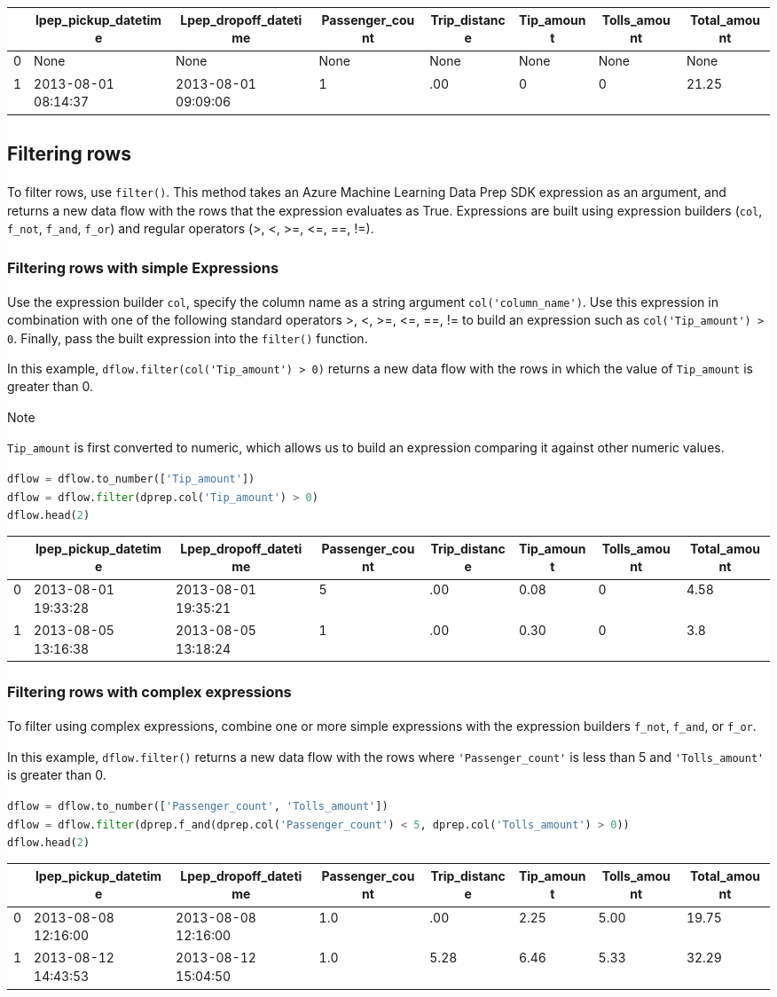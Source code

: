 ||lpep_pickup_datetime|Lpep_dropoff_datetime|Passenger_count|Trip_distance|Tip_amount|Tolls_amount|Total_amount|
|-----|-----|-----|-----|-----|-----|-----|-----|
|0|None|None|None|None|None|None|None|
|1|2013-08-01 08:14:37|2013-08-01 09:09:06|1|.00|0|0|21.25|

## Filtering rows

To filter rows, use `filter()`. This method takes an Azure Machine Learning Data Prep SDK expression as an argument, and returns a new data flow with the rows that the expression evaluates as True. Expressions are built using expression builders (`col`, `f_not`, `f_and`, `f_or`) and regular operators (>, <, >=, <=, ==, !=).

### Filtering rows with simple Expressions

Use the expression builder `col`, specify the column name as a string argument `col('column_name')`. Use this expression in combination with one of the following standard operators >, <, >=, <=, ==, != to build an expression such as `col('Tip_amount') > 0`. Finally, pass the built expression into the `filter()` function.

In this example, `dflow.filter(col('Tip_amount') > 0)` returns a new data flow with the rows in which the value of `Tip_amount` is greater than 0.

> [!NOTE] 
> `Tip_amount` is first converted to numeric, which allows us to build an expression comparing it against other numeric values.

```python
dflow = dflow.to_number(['Tip_amount'])
dflow = dflow.filter(dprep.col('Tip_amount') > 0)
dflow.head(2)
```

||lpep_pickup_datetime|Lpep_dropoff_datetime|Passenger_count|Trip_distance|Tip_amount|Tolls_amount|Total_amount|
|-----|-----|-----|-----|-----|-----|-----|-----|
|0|2013-08-01 19:33:28|2013-08-01 19:35:21|5|.00|0.08|0|4.58|
|1|2013-08-05 13:16:38|2013-08-05 13:18:24|1|.00|0.30|0|3.8|

### Filtering rows with complex expressions

To filter using complex expressions, combine one or more simple expressions with the expression builders `f_not`, `f_and`, or `f_or`.

In this example, `dflow.filter()` returns a new data flow with the rows where `'Passenger_count'` is less than 5 and `'Tolls_amount'` is greater than 0.

```python
dflow = dflow.to_number(['Passenger_count', 'Tolls_amount'])
dflow = dflow.filter(dprep.f_and(dprep.col('Passenger_count') < 5, dprep.col('Tolls_amount') > 0))
dflow.head(2)
```

||lpep_pickup_datetime|Lpep_dropoff_datetime|Passenger_count|Trip_distance|Tip_amount|Tolls_amount|Total_amount|
|-----|-----|-----|-----|-----|-----|-----|-----|
|0|2013-08-08 12:16:00|2013-08-08 12:16:00|1.0|.00|2.25|5.00|19.75|
|1|2013-08-12 14:43:53|2013-08-12 15:04:50|1.0|5.28|6.46|5.33|32.29|
